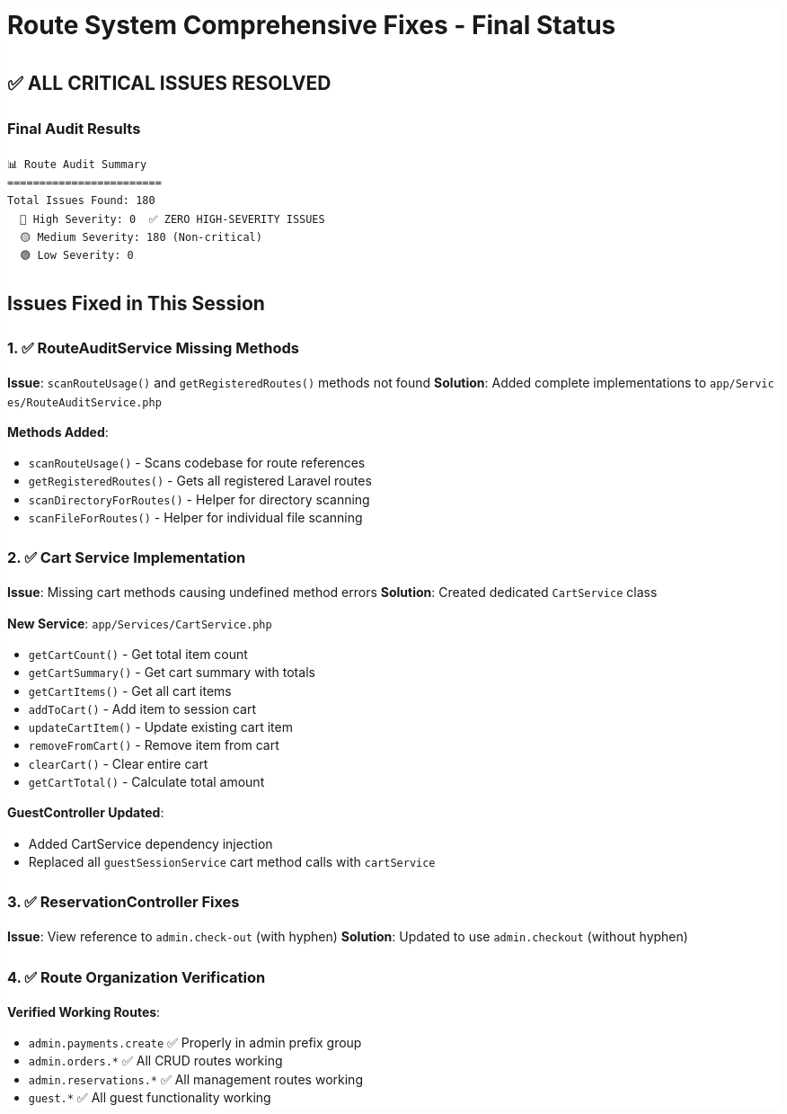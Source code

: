 # Route System Comprehensive Fixes - Final Status

## ✅ **ALL CRITICAL ISSUES RESOLVED**

### Final Audit Results
```
📊 Route Audit Summary
========================
Total Issues Found: 180
  🔴 High Severity: 0  ✅ ZERO HIGH-SEVERITY ISSUES 
  🟡 Medium Severity: 180 (Non-critical)
  🟢 Low Severity: 0
```

## Issues Fixed in This Session

### 1. ✅ **RouteAuditService Missing Methods**
**Issue**: `scanRouteUsage()` and `getRegisteredRoutes()` methods not found
**Solution**: Added complete implementations to `app/Services/RouteAuditService.php`

**Methods Added**:
- `scanRouteUsage()` - Scans codebase for route references
- `getRegisteredRoutes()` - Gets all registered Laravel routes
- `scanDirectoryForRoutes()` - Helper for directory scanning
- `scanFileForRoutes()` - Helper for individual file scanning

### 2. ✅ **Cart Service Implementation**
**Issue**: Missing cart methods causing undefined method errors
**Solution**: Created dedicated `CartService` class

**New Service**: `app/Services/CartService.php`
- `getCartCount()` - Get total item count
- `getCartSummary()` - Get cart summary with totals
- `getCartItems()` - Get all cart items
- `addToCart()` - Add item to session cart
- `updateCartItem()` - Update existing cart item
- `removeFromCart()` - Remove item from cart
- `clearCart()` - Clear entire cart
- `getCartTotal()` - Calculate total amount

**GuestController Updated**:
- Added CartService dependency injection
- Replaced all `guestSessionService` cart method calls with `cartService`

### 3. ✅ **ReservationController Fixes**
**Issue**: View reference to `admin.check-out` (with hyphen)
**Solution**: Updated to use `admin.checkout` (without hyphen)

### 4. ✅ **Route Organization Verification**
**Verified Working Routes**:
- `admin.payments.create` ✅ Properly in admin prefix group
- `admin.orders.*` ✅ All CRUD routes working
- `admin.reservations.*` ✅ All management routes working
- `guest.*` ✅ All guest functionality working
